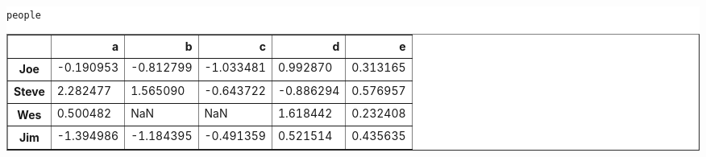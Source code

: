 
```python
people
```




<div>
<style scoped>
    .dataframe tbody tr th:only-of-type {
        vertical-align: middle;
    }

    .dataframe tbody tr th {
        vertical-align: top;
    }

    .dataframe thead th {
        text-align: right;
    }
</style>
<table border="1" class="dataframe">
  <thead>
    <tr style="text-align: right;">
      <th></th>
      <th>a</th>
      <th>b</th>
      <th>c</th>
      <th>d</th>
      <th>e</th>
    </tr>
  </thead>
  <tbody>
    <tr>
      <th>Joe</th>
      <td>-0.190953</td>
      <td>-0.812799</td>
      <td>-1.033481</td>
      <td>0.992870</td>
      <td>0.313165</td>
    </tr>
    <tr>
      <th>Steve</th>
      <td>2.282477</td>
      <td>1.565090</td>
      <td>-0.643722</td>
      <td>-0.886294</td>
      <td>0.576957</td>
    </tr>
    <tr>
      <th>Wes</th>
      <td>0.500482</td>
      <td>NaN</td>
      <td>NaN</td>
      <td>1.618442</td>
      <td>0.232408</td>
    </tr>
    <tr>
      <th>Jim</th>
      <td>-1.394986</td>
      <td>-1.184395</td>
      <td>-0.491359</td>
      <td>0.521514</td>
      <td>0.435635</td>
    </tr>
    <tr>